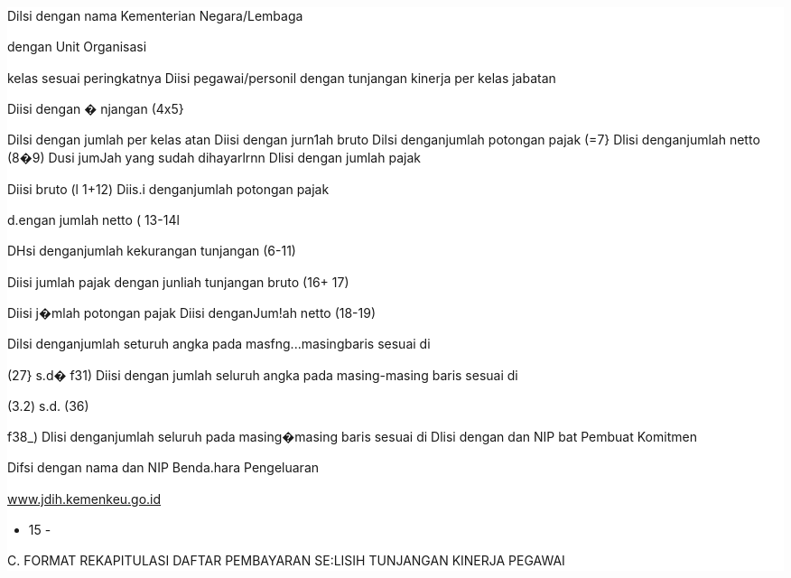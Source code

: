 Dilsi dengan nama Kementerian Negara/Lembaga

dengan Unit Organisasi

kelas             sesuai peringkatnya
Diisi            pegawai/personil
dengan tunjangan kinerja per kelas jabatan

Diisi dengan �                                      njangan (4x5}

Dilsi dengan jumlah          per kelas     atan
Diisi dengan jurn1ah                bruto Dilsi denganjumlah potongan pajak (=7} Dlisi denganjumlah                 netto  (8�9)
Dusi            jumJah                 yang sudah dihayarlrnn
Dlisi dengan jumlah pajak

Diisi                                          bruto (l 1+12)
Diis.i denganjumlah potongan pajak

d.engan jumlah                 netto  ( 13-14l

DHsi denganjumlah kekurangan tunjangan (6-11)

Diisi            jumlah pajak
dengan junliah tunjangan bruto (16+ 17)

Diisi            j�mlah potongan pajak
Diisi denganJum!ah                netto  (18-19)



Dilsi denganjumlah seturuh angka pada masfng...masingbaris
                                sesuai di                                                                                                   

(27} s.d� f31)
Diisi dengan jumlah seluruh angka pada masing-masing baris
                                        sesuai  di                                                                                                   

(3.2) s.d. (36)



f38_)
Dlisi denganjumlah seluruh          pada masing�masing baris
sesuai di
Dlisi dengan          dan  NIP         bat  Pembuat Komitmen

Difsi dengan nama dan  NIP  Benda.hara Pengeluaran










www.jdih.kemenkeu.go.id
-  15  -




C.  FORMAT   REKAPITULASI   DAFTAR    PEMBAYARAN   SE:LISIH    TUNJANGAN KINERJA PEGAWAI
